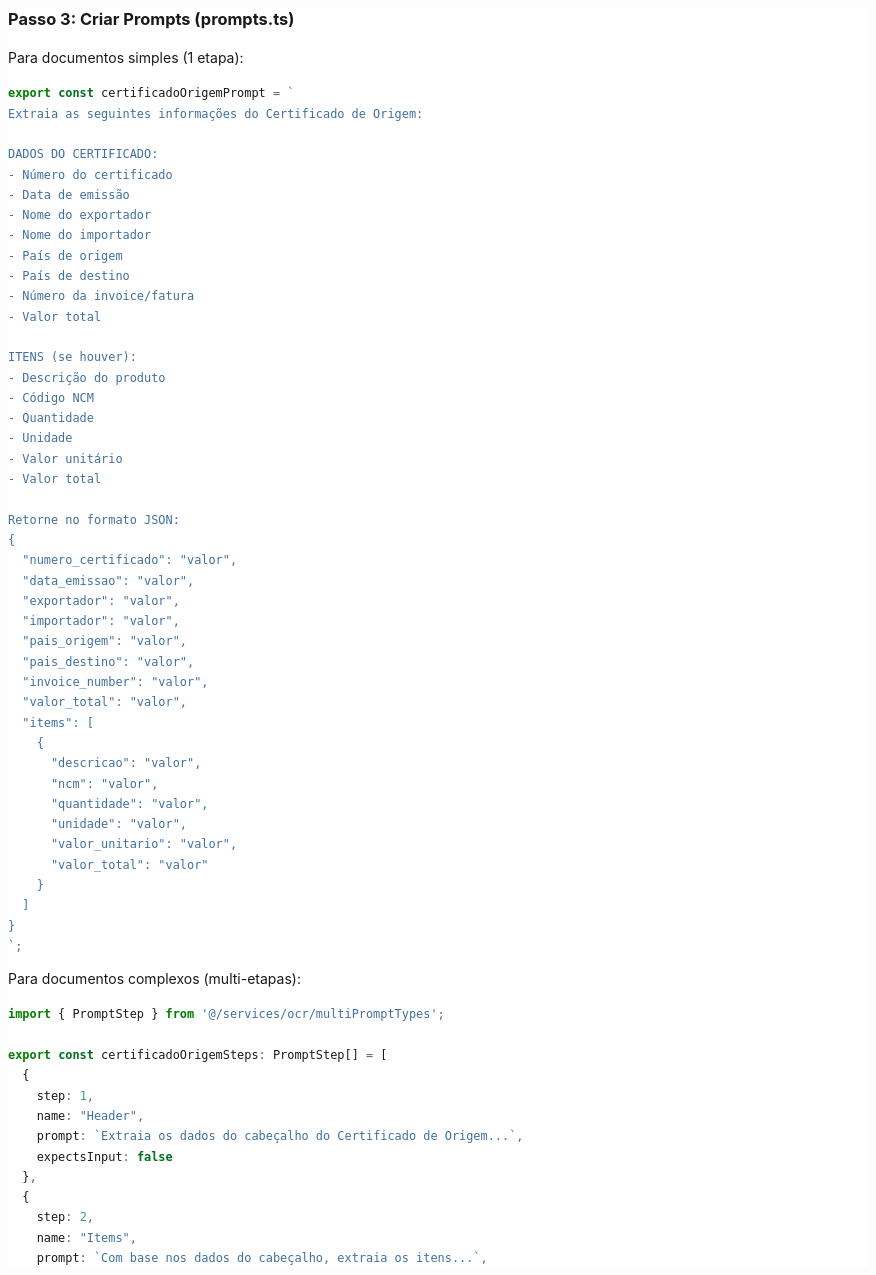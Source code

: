 ### Passo 3: Criar Prompts (prompts.ts)

Para documentos simples (1 etapa):
```typescript
export const certificadoOrigemPrompt = `
Extraia as seguintes informações do Certificado de Origem:

DADOS DO CERTIFICADO:
- Número do certificado
- Data de emissão
- Nome do exportador
- Nome do importador
- País de origem
- País de destino
- Número da invoice/fatura
- Valor total

ITENS (se houver):
- Descrição do produto
- Código NCM
- Quantidade
- Unidade
- Valor unitário
- Valor total

Retorne no formato JSON:
{
  "numero_certificado": "valor",
  "data_emissao": "valor",
  "exportador": "valor",
  "importador": "valor",
  "pais_origem": "valor",
  "pais_destino": "valor",
  "invoice_number": "valor",
  "valor_total": "valor",
  "items": [
    {
      "descricao": "valor",
      "ncm": "valor",
      "quantidade": "valor",
      "unidade": "valor",
      "valor_unitario": "valor",
      "valor_total": "valor"
    }
  ]
}
`;
```

Para documentos complexos (multi-etapas):
```typescript
import { PromptStep } from '@/services/ocr/multiPromptTypes';

export const certificadoOrigemSteps: PromptStep[] = [
  {
    step: 1,
    name: "Header",
    prompt: `Extraia os dados do cabeçalho do Certificado de Origem...`,
    expectsInput: false
  },
  {
    step: 2,
    name: "Items",
    prompt: `Com base nos dados do cabeçalho, extraia os itens...`,
```